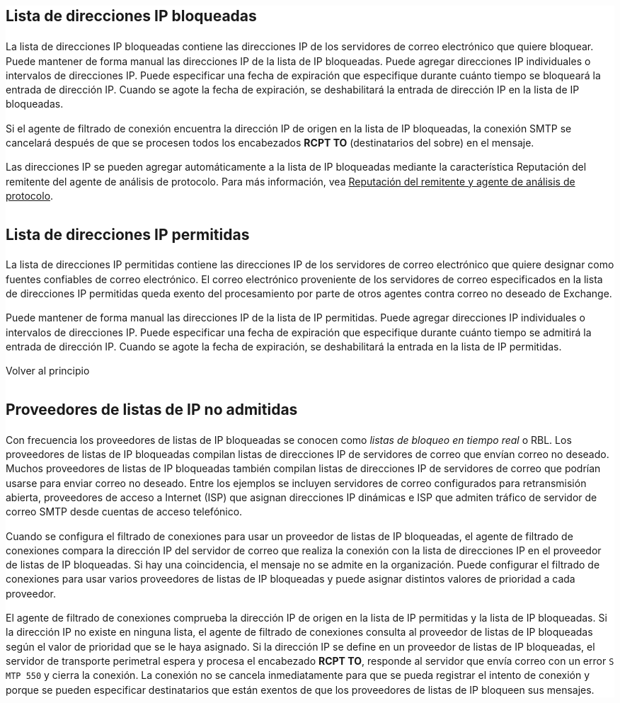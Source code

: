 ## Lista de direcciones IP bloqueadas

La lista de direcciones IP bloqueadas contiene las direcciones IP de los servidores de correo electrónico que quiere bloquear. Puede mantener de forma manual las direcciones IP de la lista de IP bloqueadas. Puede agregar direcciones IP individuales o intervalos de direcciones IP. Puede especificar una fecha de expiración que especifique durante cuánto tiempo se bloqueará la entrada de dirección IP. Cuando se agote la fecha de expiración, se deshabilitará la entrada de dirección IP en la lista de IP bloqueadas.

Si el agente de filtrado de conexión encuentra la dirección IP de origen en la lista de IP bloqueadas, la conexión SMTP se cancelará después de que se procesen todos los encabezados **RCPT TO** (destinatarios del sobre) en el mensaje.

Las direcciones IP se pueden agregar automáticamente a la lista de IP bloqueadas mediante la característica Reputación del remitente del agente de análisis de protocolo. Para más información, vea [Reputación del remitente y agente de análisis de protocolo](sender-reputation-and-the-protocol-analysis-agent-exchange-2013-help.md).

## Lista de direcciones IP permitidas

La lista de direcciones IP permitidas contiene las direcciones IP de los servidores de correo electrónico que quiere designar como fuentes confiables de correo electrónico. El correo electrónico proveniente de los servidores de correo especificados en la lista de direcciones IP permitidas queda exento del procesamiento por parte de otros agentes contra correo no deseado de Exchange.

Puede mantener de forma manual las direcciones IP de la lista de IP permitidas. Puede agregar direcciones IP individuales o intervalos de direcciones IP. Puede especificar una fecha de expiración que especifique durante cuánto tiempo se admitirá la entrada de dirección IP. Cuando se agote la fecha de expiración, se deshabilitará la entrada en la lista de IP permitidas.

Volver al principio

## Proveedores de listas de IP no admitidas

Con frecuencia los proveedores de listas de IP bloqueadas se conocen como *listas de bloqueo en tiempo real* o RBL. Los proveedores de listas de IP bloqueadas compilan listas de direcciones IP de servidores de correo que envían correo no deseado. Muchos proveedores de listas de IP bloqueadas también compilan listas de direcciones IP de servidores de correo que podrían usarse para enviar correo no deseado. Entre los ejemplos se incluyen servidores de correo configurados para retransmisión abierta, proveedores de acceso a Internet (ISP) que asignan direcciones IP dinámicas e ISP que admiten tráfico de servidor de correo SMTP desde cuentas de acceso telefónico.

Cuando se configura el filtrado de conexiones para usar un proveedor de listas de IP bloqueadas, el agente de filtrado de conexiones compara la dirección IP del servidor de correo que realiza la conexión con la lista de direcciones IP en el proveedor de listas de IP bloqueadas. Si hay una coincidencia, el mensaje no se admite en la organización. Puede configurar el filtrado de conexiones para usar varios proveedores de listas de IP bloqueadas y puede asignar distintos valores de prioridad a cada proveedor.

El agente de filtrado de conexiones comprueba la dirección IP de origen en la lista de IP permitidas y la lista de IP bloqueadas. Si la dirección IP no existe en ninguna lista, el agente de filtrado de conexiones consulta al proveedor de listas de IP bloqueadas según el valor de prioridad que se le haya asignado. Si la dirección IP se define en un proveedor de listas de IP bloqueadas, el servidor de transporte perimetral espera y procesa el encabezado **RCPT TO**, responde al servidor que envía correo con un error `SMTP 550` y cierra la conexión. La conexión no se cancela inmediatamente para que se pueda registrar el intento de conexión y porque se pueden especificar destinatarios que están exentos de que los proveedores de listas de IP bloqueen sus mensajes.
